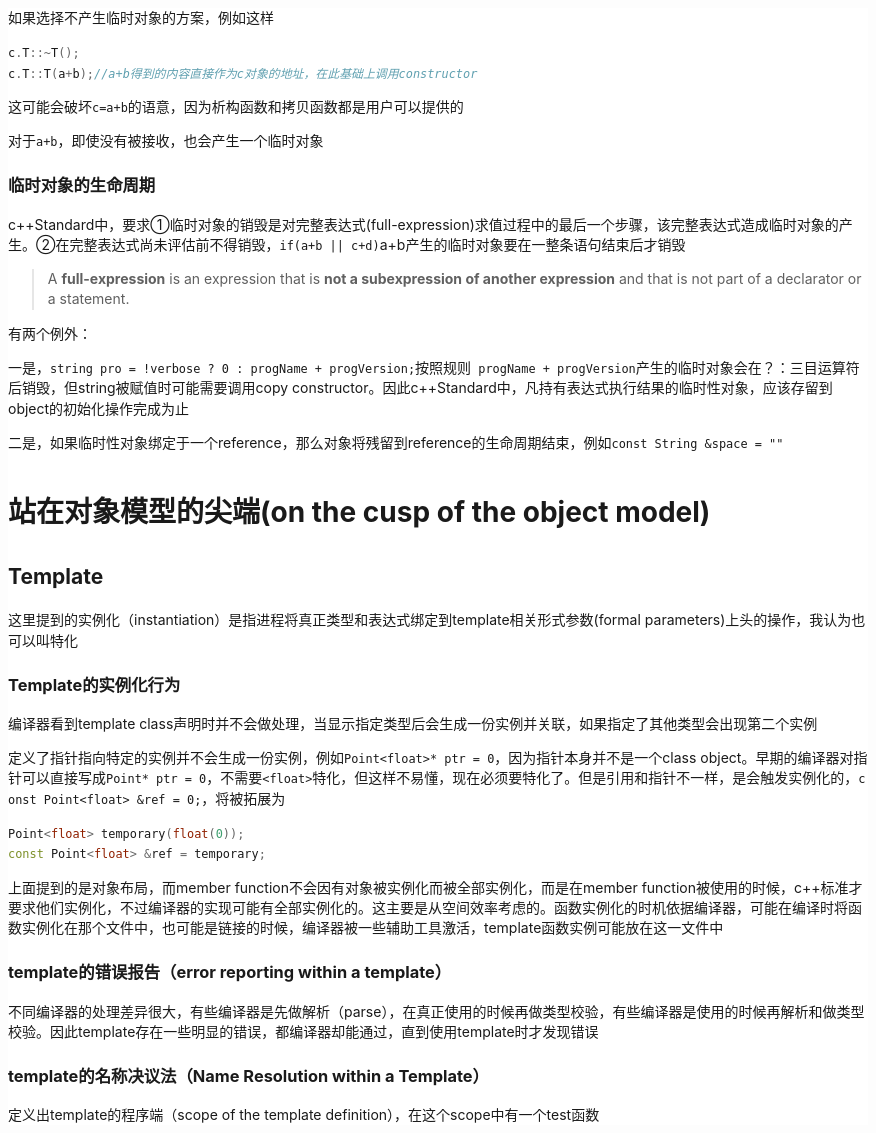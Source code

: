 如果选择不产生临时对象的方案，例如这样

```cpp
c.T::~T();
c.T::T(a+b);//a+b得到的内容直接作为c对象的地址，在此基础上调用constructor
```

这可能会破坏`c=a+b`的语意，因为析构函数和拷贝函数都是用户可以提供的

对于`a+b`，即使没有被接收，也会产生一个临时对象

### 临时对象的生命周期

c++Standard中，要求①临时对象的销毁是对完整表达式(full-expression)求值过程中的最后一个步骤，该完整表达式造成临时对象的产生。②在完整表达式尚未评估前不得销毁，`if(a+b || c+d)`a+b产生的临时对象要在一整条语句结束后才销毁

> A **full-expression** is an expression that is **not a subexpression of another expression** and that is not part of a declarator or a statement.

有两个例外：

一是，`string pro = !verbose ? 0 : progName + progVersion;`按照规则` progName + progVersion`产生的临时对象会在？：三目运算符后销毁，但string被赋值时可能需要调用copy constructor。因此c++Standard中，凡持有表达式执行结果的临时性对象，应该存留到object的初始化操作完成为止

二是，如果临时性对象绑定于一个reference，那么对象将残留到reference的生命周期结束，例如`const String &space = ""`

# 站在对象模型的尖端(on the cusp of the object model)

## Template

这里提到的实例化（instantiation）是指进程将真正类型和表达式绑定到template相关形式参数(formal parameters)上头的操作，我认为也可以叫特化

### Template的实例化行为

编译器看到template class声明时并不会做处理，当显示指定类型后会生成一份实例并关联，如果指定了其他类型会出现第二个实例

定义了指针指向特定的实例并不会生成一份实例，例如`Point<float>* ptr = 0`，因为指针本身并不是一个class object。早期的编译器对指针可以直接写成`Point* ptr = 0`，不需要`<float>`特化，但这样不易懂，现在必须要特化了。但是引用和指针不一样，是会触发实例化的，`const Point<float> &ref = 0;`，将被拓展为

```cpp
Point<float> temporary(float(0));
const Point<float> &ref = temporary;
```

上面提到的是对象布局，而member function不会因有对象被实例化而被全部实例化，而是在member function被使用的时候，c++标准才要求他们实例化，不过编译器的实现可能有全部实例化的。这主要是从空间效率考虑的。函数实例化的时机依据编译器，可能在编译时将函数实例化在那个文件中，也可能是链接的时候，编译器被一些辅助工具激活，template函数实例可能放在这一文件中

### template的错误报告（error reporting within a template）

不同编译器的处理差异很大，有些编译器是先做解析（parse），在真正使用的时候再做类型校验，有些编译器是使用的时候再解析和做类型校验。因此template存在一些明显的错误，都编译器却能通过，直到使用template时才发现错误

### template的名称决议法（Name Resolution within a Template）

定义出template的程序端（scope of the template definition），在这个scope中有一个test函数

